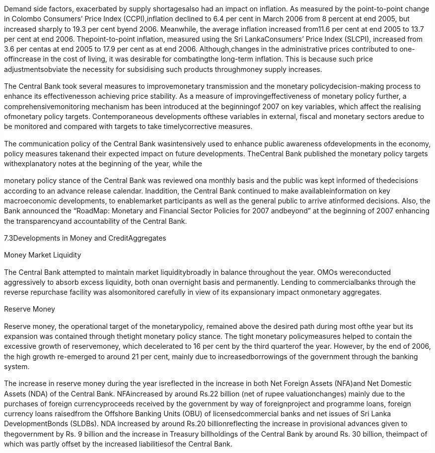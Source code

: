 Demand side factors, exacerbated by supply shortagesalso had an impact on inflation. As measured by the point-to-point change in Colombo Consumers’ Price Index (CCPI),inflation declined to 6.4 per cent in March 2006 from 8 percent at end 2005, but increased sharply to 19.3 per cent byend 2006. Meanwhile, the average inflation increased from11.6 per cent at end 2005 to 13.7 per cent at end 2006. Thepoint-to-point inflation, measured using the Sri LankaConsumers’ Price Index (SLCPI), increased from 3.6 per centas at end 2005 to 17.9 per cent as at end 2006. Although,changes in the administrative prices contributed to one-offincrease in the cost of living, it was desirable for combatingthe long-term inflation. This is because such price adjustmentsobviate the necessity for subsidising such products throughmoney supply increases.

The Central Bank took several measures to improvemonetary transmission and the monetary policydecision-making process to enhance its effectivenesson achieving price stability. As a measure of improvingeffectiveness of monetary policy further, a comprehensivemonitoring mechanism has been introduced at the beginningof 2007 on key variables, which affect the realising ofmonetary policy targets. Contemporaneous developments ofthese variables in external, fiscal and monetary sectors aredue to be monitored and compared with targets to take timelycorrective measures.

The communication policy of the Central Bank wasintensively used to enhance public awareness ofdevelopments in the economy, policy measures takenand their expected impact on future developments. TheCentral Bank published the monetary policy targets withexplanatory notes at the beginning of the year, while the

monetary policy stance of the Central Bank was reviewed ona monthly basis and the public was kept informed of thedecisions according to an advance release calendar. Inaddition, the Central Bank continued to make availableinformation on key macroeconomic developments, to enablemarket participants as well as the general public to arrive atinformed decisions. Also, the Bank announced the “RoadMap: Monetary and Financial Sector Policies for 2007 andbeyond” at the beginning of 2007 enhancing the transparencyand accountability of the Central Bank.

7.3Developments in Money and CreditAggregates

Money Market Liquidity

The Central Bank attempted to maintain market liquiditybroadly in balance throughout the year. OMOs wereconducted aggressively to absorb excess liquidity, both onan overnight basis and permanently. Lending to commercialbanks through the reverse repurchase facility was alsomonitored carefully in view of its expansionary impact onmonetary aggregates.

Reserve Money

Reserve money, the operational target of the monetarypolicy, remained above the desired path during most ofthe year but its expansion was contained through thetight monetary policy stance. The tight monetary policymeasures helped to contain the excessive growth of reservemoney, which decelerated to 16 per cent by the third quarterof the year. However, by the end of 2006, the high growth re-emerged to around 21 per cent, mainly due to increasedborrowings of the government through the banking system.

The increase in reserve money during the year isreflected in the increase in both Net Foreign Assets (NFA)and Net Domestic Assets (NDA) of the Central Bank. NFAincreased by around Rs.22 billion (net of rupee valuationchanges) mainly due to the purchases of foreign currencyproceeds received by the government by way of foreignproject and programme loans, foreign currency loans raisedfrom the Offshore Banking Units (OBU) of licensedcommercial banks and net issues of Sri Lanka DevelopmentBonds (SLDBs). NDA increased by around Rs.20 billionreflecting the increase in provisional advances given to thegovernment by Rs. 9 billion and the increase in Treasury billholdings of the Central Bank by around Rs. 30 billion, theimpact of which was partly offset by the increased liabilitiesof the Central Bank.
